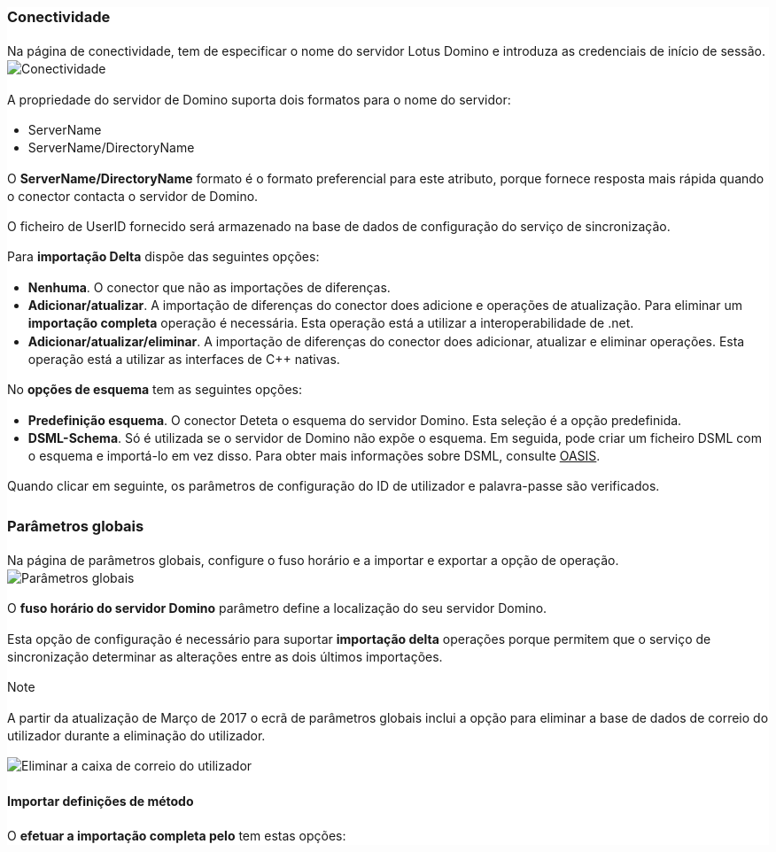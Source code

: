### <a name="connectivity"></a>Conectividade
Na página de conectividade, tem de especificar o nome do servidor Lotus Domino e introduza as credenciais de início de sessão.  
![Conectividade](./media/active-directory-aadconnectsync-connector-domino/connectivity.png)

A propriedade do servidor de Domino suporta dois formatos para o nome do servidor:

* ServerName
* ServerName/DirectoryName

O **ServerName/DirectoryName** formato é o formato preferencial para este atributo, porque fornece resposta mais rápida quando o conector contacta o servidor de Domino.

O ficheiro de UserID fornecido será armazenado na base de dados de configuração do serviço de sincronização.

Para **importação Delta** dispõe das seguintes opções:

* **Nenhuma**. O conector que não as importações de diferenças.
* **Adicionar/atualizar**. A importação de diferenças do conector does adicione e operações de atualização. Para eliminar um **importação completa** operação é necessária. Esta operação está a utilizar a interoperabilidade de .net.
* **Adicionar/atualizar/eliminar**. A importação de diferenças do conector does adicionar, atualizar e eliminar operações. Esta operação está a utilizar as interfaces de C++ nativas.

No **opções de esquema** tem as seguintes opções:

* **Predefinição esquema**. O conector Deteta o esquema do servidor Domino. Esta seleção é a opção predefinida.
* **DSML-Schema**. Só é utilizada se o servidor de Domino não expõe o esquema. Em seguida, pode criar um ficheiro DSML com o esquema e importá-lo em vez disso. Para obter mais informações sobre DSML, consulte [OASIS](https://www.oasis-open.org/committees/tc_home.php?wg_abbrev=dsml).

Quando clicar em seguinte, os parâmetros de configuração do ID de utilizador e palavra-passe são verificados.

### <a name="global-parameters"></a>Parâmetros globais
Na página de parâmetros globais, configure o fuso horário e a importar e exportar a opção de operação.  
![Parâmetros globais](./media/active-directory-aadconnectsync-connector-domino/globalparameters.png)

O **fuso horário do servidor Domino** parâmetro define a localização do seu servidor Domino.

Esta opção de configuração é necessário para suportar **importação delta** operações porque permitem que o serviço de sincronização determinar as alterações entre as dois últimos importações.

>[!Note]
A partir da atualização de Março de 2017 o ecrã de parâmetros globais inclui a opção para eliminar a base de dados de correio do utilizador durante a eliminação do utilizador.

![Eliminar a caixa de correio do utilizador](./media/active-directory-aadconnectsync-connector-domino/AdminP.png)

#### <a name="import-settings-method"></a>Importar definições de método
O **efetuar a importação completa pelo** tem estas opções:
